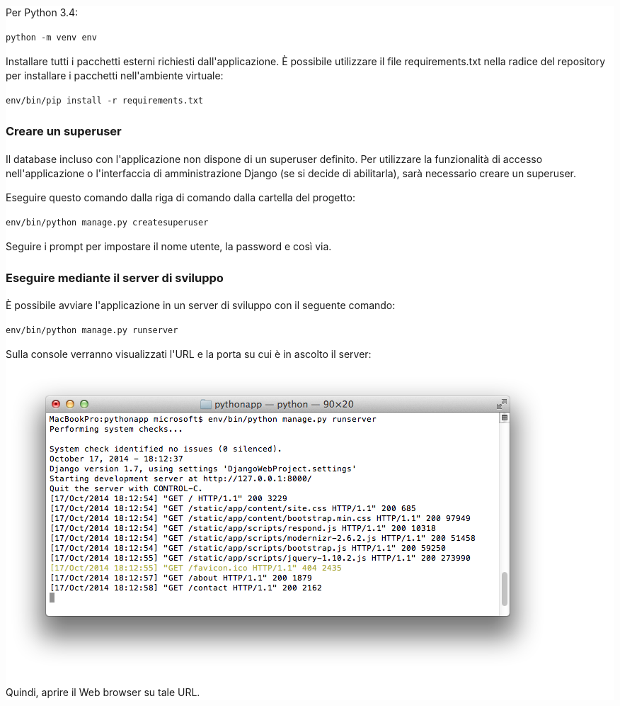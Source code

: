 Per Python 3.4:

    python -m venv env

Installare tutti i pacchetti esterni richiesti dall'applicazione. È possibile utilizzare il file requirements.txt nella radice del repository per installare i pacchetti nell'ambiente virtuale:

    env/bin/pip install -r requirements.txt

### Creare un superuser

Il database incluso con l'applicazione non dispone di un superuser definito. Per utilizzare la funzionalità di accesso nell'applicazione o l'interfaccia di amministrazione Django (se si decide di abilitarla), sarà necessario creare un superuser.

Eseguire questo comando dalla riga di comando dalla cartella del progetto:

    env/bin/python manage.py createsuperuser

Seguire i prompt per impostare il nome utente, la password e così via.

### Eseguire mediante il server di sviluppo

È possibile avviare l'applicazione in un server di sviluppo con il seguente comando:

    env/bin/python manage.py runserver

Sulla console verranno visualizzati l'URL e la porta su cui è in ascolto il server:

![](./media/web-sites-python-create-deploy-django-app/mac-run-local-django.png)

Quindi, aprire il Web browser su tale URL.
